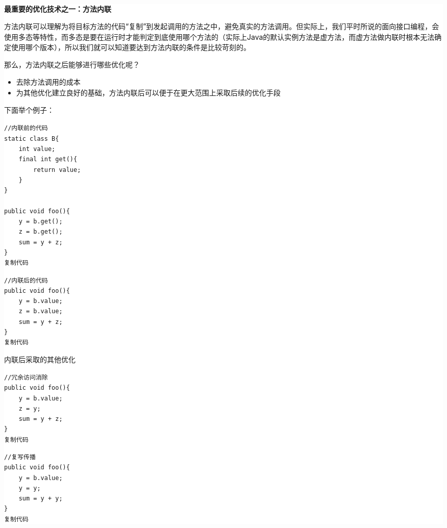 **最重要的优化技术之一：方法内联**

方法内联可以理解为将目标方法的代码“复制”到发起调用的方法之中，避免真实的方法调用。但实际上，我们平时所说的面向接口编程，会使用多态等特性，而多态是要在运行时才能判定到底使用哪个方法的（实际上Java的默认实例方法是虚方法，而虚方法做内联时根本无法确定使用哪个版本），所以我们就可以知道要达到方法内联的条件是比较苛刻的。

那么，方法内联之后能够进行哪些优化呢？

* 去除方法调用的成本
* 为其他优化建立良好的基础，方法内联后可以便于在更大范围上采取后续的优化手段

下面举个例子：

```text
//内联前的代码
static class B{
    int value;
    final int get(){
        return value;
    }
}

public void foo(){
    y = b.get();
    z = b.get();
    sum = y + z;
}
复制代码
```

```text
//内联后的代码
public void foo(){
    y = b.value;
    z = b.value;
    sum = y + z;
}
复制代码
```

内联后采取的其他优化

```text
//冗余访问消除
public void foo(){
    y = b.value;
    z = y;
    sum = y + z;
}
复制代码
```

```text
//复写传播
public void foo(){
    y = b.value;
    y = y;
    sum = y + y;
}
复制代码
```

